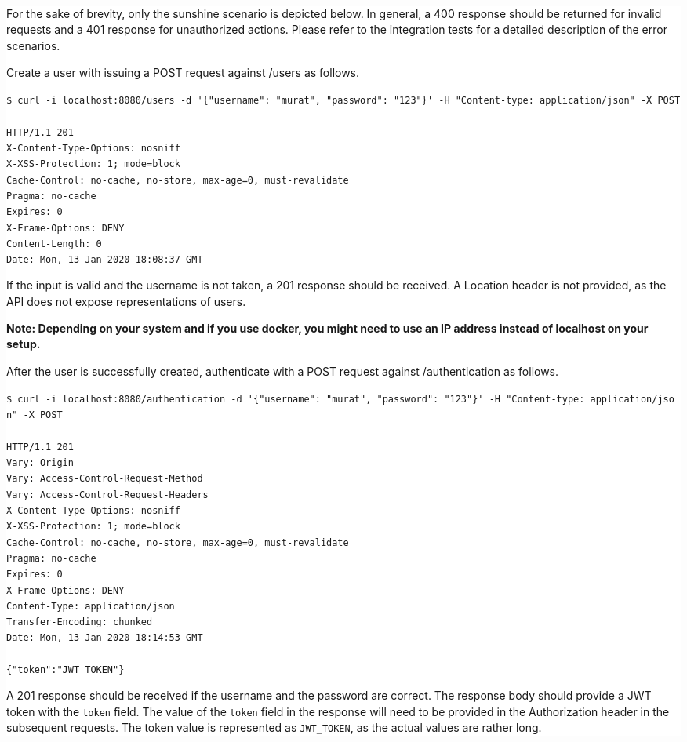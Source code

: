For the sake of brevity, only the sunshine scenario is depicted below.
In general, a 400 response should be returned for invalid requests and a 401 response for unauthorized actions.
Please refer to the integration tests for a detailed description of the error scenarios.

Create a user with issuing a POST request against /users as follows.

```shell script
$ curl -i localhost:8080/users -d '{"username": "murat", "password": "123"}' -H "Content-type: application/json" -X POST

HTTP/1.1 201 
X-Content-Type-Options: nosniff
X-XSS-Protection: 1; mode=block
Cache-Control: no-cache, no-store, max-age=0, must-revalidate
Pragma: no-cache
Expires: 0
X-Frame-Options: DENY
Content-Length: 0
Date: Mon, 13 Jan 2020 18:08:37 GMT
```

If the input is valid and the username is not taken, a 201 response should be received.
A Location header is not provided, as the API does not expose representations of users.

**Note: Depending on your system and if you use docker, you might need to use an IP address instead of localhost on your setup.**

After the user is successfully created, authenticate with a POST request against /authentication as follows.

```shell script
$ curl -i localhost:8080/authentication -d '{"username": "murat", "password": "123"}' -H "Content-type: application/json" -X POST

HTTP/1.1 201 
Vary: Origin
Vary: Access-Control-Request-Method
Vary: Access-Control-Request-Headers
X-Content-Type-Options: nosniff
X-XSS-Protection: 1; mode=block
Cache-Control: no-cache, no-store, max-age=0, must-revalidate
Pragma: no-cache
Expires: 0
X-Frame-Options: DENY
Content-Type: application/json
Transfer-Encoding: chunked
Date: Mon, 13 Jan 2020 18:14:53 GMT

{"token":"JWT_TOKEN"}
```

A 201 response should be received if the username and the password are correct.
The response body should provide a JWT token  with the `token` field.
The value of the `token` field in the response will need to be provided in the Authorization header in the subsequent requests.
The token value is represented as `JWT_TOKEN`, as the actual values are rather long.
